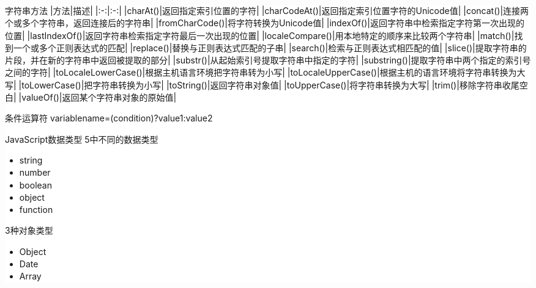 字符串方法
|方法|描述|
|:-:|:-:|
|charAt()|返回指定索引位置的字符|
|charCodeAt()|返回指定索引位置字符的Unicode值|
|concat()|连接两个或多个字符串，返回连接后的字符串|
|fromCharCode()|将字符转换为Unicode值|
|indexOf()|返回字符串中检索指定字符第一次出现的位置|
|lastIndexOf()|返回字符串检索指定字符最后一次出现的位置|
|localeCompare()|用本地特定的顺序来比较两个字符串|
|match()|找到一个或多个正则表达式的匹配|
|replace()|替换与正则表达式匹配的子串|
|search()|检索与正则表达式相匹配的值|
|slice()|提取字符串的片段，并在新的字符串中返回被提取的部分|
|substr()|从起始索引号提取字符串中指定的字符|
|substring()|提取字符串中两个指定的索引号之间的字符|
|toLocaleLowerCase()|根据主机语言环境把字符串转为小写|
|toLocaleUpperCase()|根据主机的语言环境将字符串转换为大写|
|toLowerCase()|把字符串转换为小写|
|toString()|返回字符串对象值|
|toUpperCase()|将字符串转换为大写|
|trim()|移除字符串收尾空白|
|valueOf()|返回某个字符串对象的原始值|


条件运算符
variablename=(condition)?value1:value2


JavaScript数据类型
5中不同的数据类型
+ string
+ number
+ boolean
+ object
+ function

3种对象类型
+ Object
+ Date
+ Array
